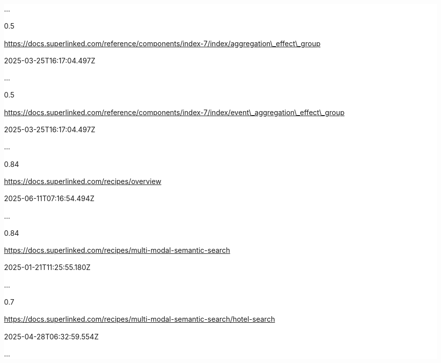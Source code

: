 ...

</url>

<url>

<priority>0.5</priority>

<loc>https://docs.superlinked.com/reference/components/index-7/index/aggregation\_effect\_group</loc>

<lastmod>2025-03-25T16:17:04.497Z</lastmod>

...

</url>

<url>

<priority>0.5</priority>

<loc>https://docs.superlinked.com/reference/components/index-7/index/event\_aggregation\_effect\_group</loc>

<lastmod>2025-03-25T16:17:04.497Z</lastmod>

...

</url>

<url>

<priority>0.84</priority>

<loc>https://docs.superlinked.com/recipes/overview</loc>

<lastmod>2025-06-11T07:16:54.494Z</lastmod>

...

</url>

<url>

<priority>0.84</priority>

<loc>https://docs.superlinked.com/recipes/multi-modal-semantic-search</loc>

<lastmod>2025-01-21T11:25:55.180Z</lastmod>

...

</url>

<url>

<priority>0.7</priority>

<loc>https://docs.superlinked.com/recipes/multi-modal-semantic-search/hotel-search</loc>

<lastmod>2025-04-28T06:32:59.554Z</lastmod>

...

</url>
